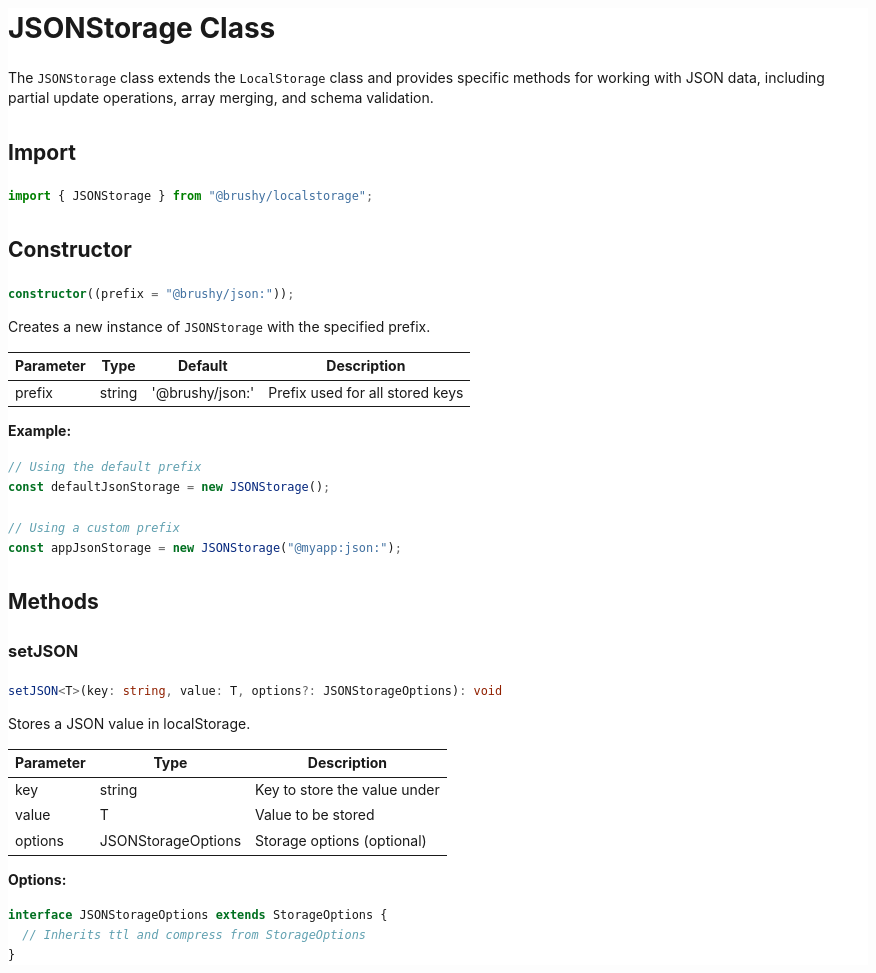 # JSONStorage Class

The `JSONStorage` class extends the `LocalStorage` class and provides specific methods for working with JSON data, including partial update operations, array merging, and schema validation.

## Import

```typescript
import { JSONStorage } from "@brushy/localstorage";
```

## Constructor

```typescript
constructor((prefix = "@brushy/json:"));
```

Creates a new instance of `JSONStorage` with the specified prefix.

| Parameter | Type   | Default         | Description                     |
| --------- | ------ | --------------- | ------------------------------- |
| prefix    | string | '@brushy/json:' | Prefix used for all stored keys |

**Example:**

```typescript
// Using the default prefix
const defaultJsonStorage = new JSONStorage();

// Using a custom prefix
const appJsonStorage = new JSONStorage("@myapp:json:");
```

## Methods

### setJSON

```typescript
setJSON<T>(key: string, value: T, options?: JSONStorageOptions): void
```

Stores a JSON value in localStorage.

| Parameter | Type               | Description                  |
| --------- | ------------------ | ---------------------------- |
| key       | string             | Key to store the value under |
| value     | T                  | Value to be stored           |
| options   | JSONStorageOptions | Storage options (optional)   |

**Options:**

```typescript
interface JSONStorageOptions extends StorageOptions {
  // Inherits ttl and compress from StorageOptions
}
```
